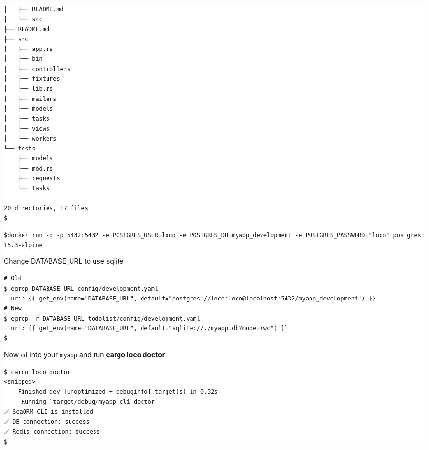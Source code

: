```
│   ├── README.md
│   └── src
├── README.md
├── src
│   ├── app.rs
│   ├── bin
│   ├── controllers
│   ├── fixtures
│   ├── lib.rs
│   ├── mailers
│   ├── models
│   ├── tasks
│   ├── views
│   └── workers
└── tests
    ├── models
    ├── mod.rs
    ├── requests
    └── tasks

20 directories, 17 files
$
```

```
$docker run -d -p 5432:5432 -e POSTGRES_USER=loco -e POSTGRES_DB=myapp_development -e POSTGRES_PASSWORD="loco" postgres:15.3-alpine
```
Change DATABASE_URL to use sqlite

```
# Old
$ egrep DATABASE_URL config/development.yaml
  uri: {{ get_env(name="DATABASE_URL", default="postgres://loco:loco@localhost:5432/myapp_development") }}
# New
$ egrep -r DATABASE_URL todolist/config/development.yaml
  uri: {{ get_env(name="DATABASE_URL", default="sqlite://./myapp.db?mode=rwc") }}
$
```

Now `cd` into your `myapp` and run **cargo loco doctor**
```
$ cargo loco doctor
<snipped>
    Finished dev [unoptimized + debuginfo] target(s) in 0.32s
     Running `target/debug/myapp-cli doctor`
✅ SeaORM CLI is installed
✅ DB connection: success
✅ Redis connection: success
$
```
